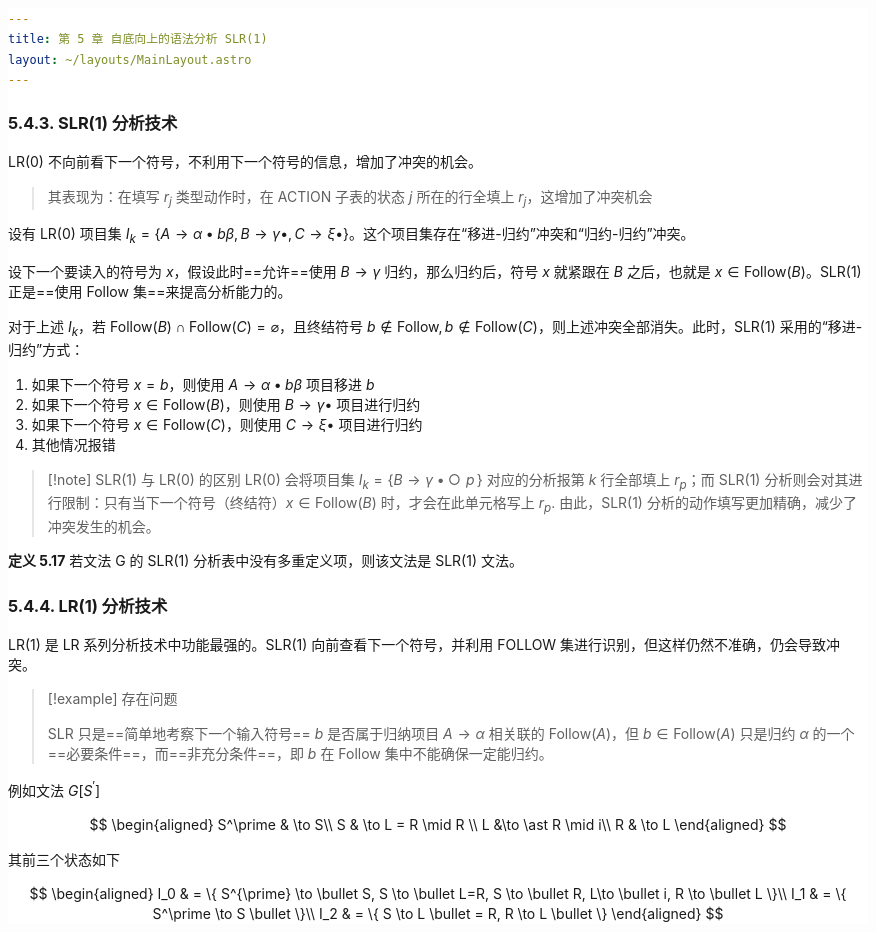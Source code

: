 ```yaml
---
title: 第 5 章 自底向上的语法分析 SLR(1)
layout: ~/layouts/MainLayout.astro
---
```


### 5.4.3. SLR(1) 分析技术

LR(0) 不向前看下一个符号，不利用下一个符号的信息，增加了冲突的机会。

> 其表现为：在填写 $r_j$ 类型动作时，在 ACTION 子表的状态 $j$ 所在的行全填上 $r_j$，这增加了冲突机会

设有 LR(0) 项目集 $I_k=\{A \to \alpha \bullet b \beta, B \to \gamma \bullet, C \to \xi \bullet\}$。这个项目集存在“移进-归约”冲突和“归约-归约”冲突。

设下一个要读入的符号为 $x$，假设此时==允许==使用 $B \to \gamma$ 归约，那么归约后，符号 $x$ 就紧跟在 $B$ 之后，也就是 $x\in \text{Follow}(B)$。SLR(1) 正是==使用 Follow 集==来提高分析能力的。

对于上述 $I_k$，若 $\text{Follow}(B) \cap \text{Follow}(C)=\varnothing$，且终结符号 $b\notin \text{Follow}, b\notin \text{Follow}(C)$，则上述冲突全部消失。此时，SLR(1) 采用的“移进-归约”方式：

1. 如果下一个符号 $x=b$，则使用 $A \to \alpha \bullet b \beta$ 项目移进 $b$
2. 如果下一个符号 $x \in \text{Follow}(B)$，则使用 $B \to \gamma \bullet$ 项目进行归约
3. 如果下一个符号 $x \in \text{Follow}(C)$，则使用 $C \to \xi \bullet$ 项目进行归约
4. 其他情况报错

> [!note] SLR(1) 与 LR(0) 的区别
> LR(0) 会将项目集 $I_k=\{B \to \gamma \bullet \bigcirc \!\!\!\! p\,\}$ 对应的分析报第 $k$ 行全部填上 $r_p$；而 SLR(1) 分析则会对其进行限制：只有当下一个符号（终结符）$x \in \text{Follow}(B)$ 时，才会在此单元格写上 $r_p$. 由此，SLR(1) 分析的动作填写更加精确，减少了冲突发生的机会。

**定义 5.17** 若文法 G 的 SLR(1) 分析表中没有多重定义项，则该文法是 SLR(1) 文法。

### 5.4.4. LR(1) 分析技术

LR(1) 是 LR 系列分析技术中功能最强的。SLR(1) 向前查看下一个符号，并利用 FOLLOW 集进行识别，但这样仍然不准确，仍会导致冲突。

> [!example] 存在问题
> 
> SLR 只是==简单地考察下一个输入符号== $b$ 是否属于归纳项目 $A \to \alpha$ 相关联的 $\text{Follow}(A)$，但 $b \in \text{Follow}(A)$ 只是归约 $\alpha$ 的一个==必要条件==，而==非充分条件==，即 $b$ 在 Follow 集中不能确保一定能归约。

例如文法 $G[S^\prime]$

$$
\begin{aligned}
S^\prime & \to S\\
S & \to L = R \mid R \\
L &\to \ast R \mid i\\
R & \to L
\end{aligned}
$$

其前三个状态如下

$$
\begin{aligned}
I_0 & = \{ S^{\prime} \to \bullet S, S \to \bullet L=R, S \to \bullet R, L\to \bullet i,  R \to \bullet L \}\\
I_1 & = \{ S^\prime \to S \bullet \}\\
I_2 & = \{ S \to L \bullet = R, R \to L \bullet \}
\end{aligned}
$$
